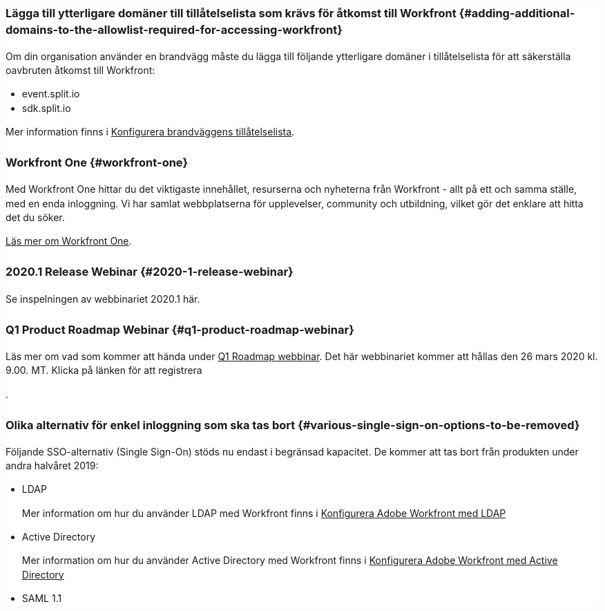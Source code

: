 ### Lägga till ytterligare domäner till tillåtelselista som krävs för åtkomst till Workfront {#adding-additional-domains-to-the-allowlist-required-for-accessing-workfront}

Om din organisation använder en brandvägg måste du lägga till följande ytterligare domäner i tillåtelselista för att säkerställa oavbruten åtkomst till Workfront:

* event.split.io
* sdk.split.io

Mer information finns i [Konfigurera brandväggens tillåtelselista](../../../administration-and-setup/get-started-wf-administration/configure-your-firewall.md).

### Workfront One {#workfront-one}

Med Workfront One hittar du det viktigaste innehållet, resurserna och nyheterna från Workfront - allt på ett och samma ställe, med en enda inloggning. Vi har samlat webbplatserna för upplevelser, community och utbildning, vilket gör det enklare att hitta det du söker.

[Läs mer om Workfront One](https://www.workfront.com/campaigns/workfront-one).

### 2020.1 Release Webinar {#2020-1-release-webinar}

Se inspelningen av webbinariet 2020.1 här.

### Q1 Product Roadmap Webinar {#q1-product-roadmap-webinar}

Läs mer om vad som kommer att hända under [Q1 Roadmap webbinar](https://webinars.on24.com/workfront/product_roadmap032620?partnerref=announcementcenter). Det här webbinariet kommer att hållas den 26 mars 2020 kl. 9.00. MT. Klicka på länken för att registrera



.

### Olika alternativ för enkel inloggning som ska tas bort {#various-single-sign-on-options-to-be-removed}

Följande SSO-alternativ (Single Sign-On) stöds nu endast i begränsad kapacitet. De kommer att tas bort från produkten under andra halvåret 2019:

* LDAP

  Mer information om hur du använder LDAP med Workfront finns i [Konfigurera Adobe Workfront med LDAP](../../../administration-and-setup/manage-workfront/security/removal-various-sso-options.md)

  

* Active Directory

  Mer information om hur du använder Active Directory med Workfront finns i [Konfigurera Adobe Workfront med Active Directory](../../../administration-and-setup/manage-workfront/security/removal-various-sso-options.md)

  

* SAML 1.1
